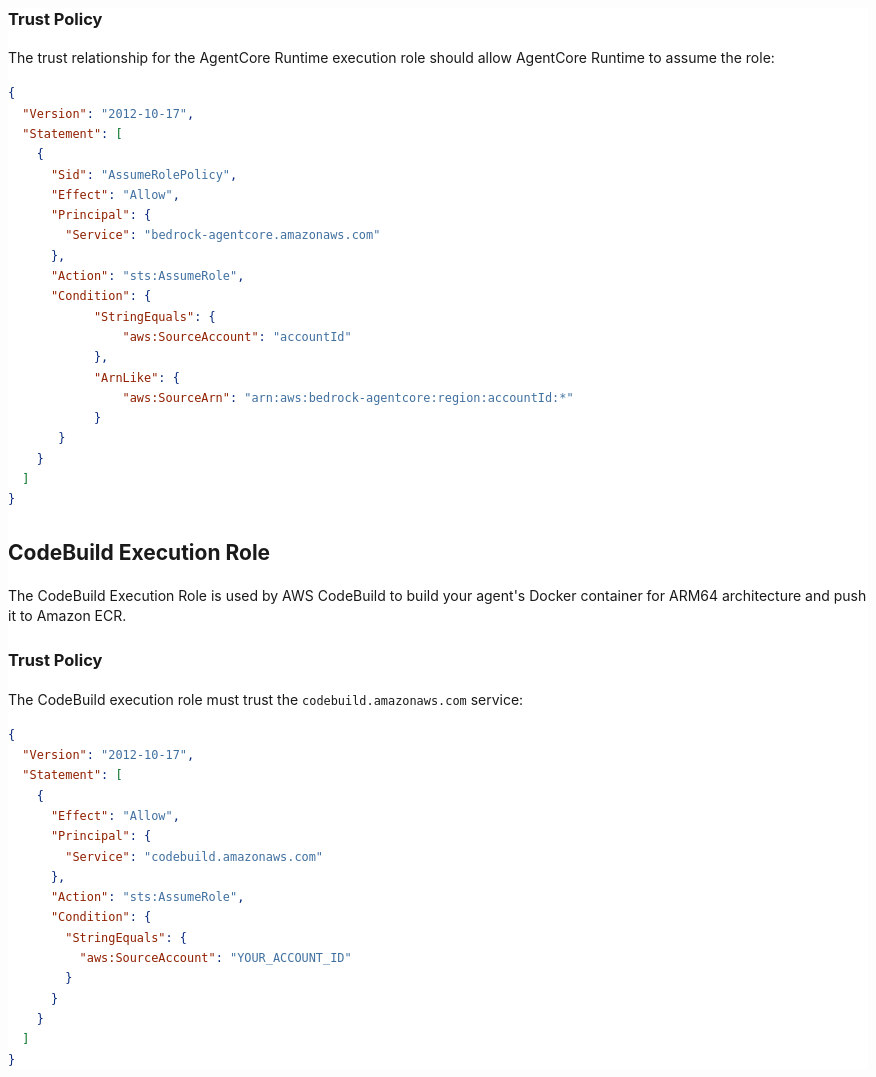 ### Trust Policy

The trust relationship for the AgentCore Runtime execution role should allow AgentCore Runtime to assume the role:

```json
{
  "Version": "2012-10-17",
  "Statement": [
    {
      "Sid": "AssumeRolePolicy",
      "Effect": "Allow",
      "Principal": {
        "Service": "bedrock-agentcore.amazonaws.com"
      },
      "Action": "sts:AssumeRole",
      "Condition": {
            "StringEquals": {
                "aws:SourceAccount": "accountId"
            },
            "ArnLike": {
                "aws:SourceArn": "arn:aws:bedrock-agentcore:region:accountId:*"
            }
       }
    }
  ]
}
```

## CodeBuild Execution Role

The CodeBuild Execution Role is used by AWS CodeBuild to build your agent's Docker container for ARM64 architecture and push it to Amazon ECR.

### Trust Policy

The CodeBuild execution role must trust the `codebuild.amazonaws.com` service:

```json
{
  "Version": "2012-10-17",
  "Statement": [
    {
      "Effect": "Allow",
      "Principal": {
        "Service": "codebuild.amazonaws.com"
      },
      "Action": "sts:AssumeRole",
      "Condition": {
        "StringEquals": {
          "aws:SourceAccount": "YOUR_ACCOUNT_ID"
        }
      }
    }
  ]
}
```
